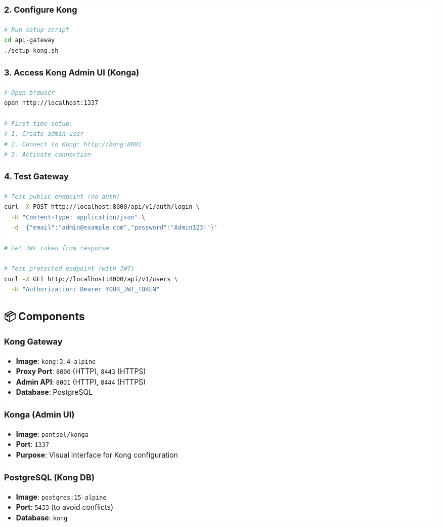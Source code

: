 ### 2. Configure Kong

```bash
# Run setup script
cd api-gateway
./setup-kong.sh
```

### 3. Access Kong Admin UI (Konga)

```bash
# Open browser
open http://localhost:1337

# First time setup:
# 1. Create admin user
# 2. Connect to Kong: http://kong:8001
# 3. Activate connection
```

### 4. Test Gateway

```bash
# Test public endpoint (no auth)
curl -X POST http://localhost:8000/api/v1/auth/login \
  -H "Content-Type: application/json" \
  -d '{"email":"admin@example.com","password":"Admin123!"}'

# Get JWT token from response

# Test protected endpoint (with JWT)
curl -X GET http://localhost:8000/api/v1/users \
  -H "Authorization: Bearer YOUR_JWT_TOKEN"
```

## 📦 Components

### Kong Gateway
- **Image**: `kong:3.4-alpine`
- **Proxy Port**: `8000` (HTTP), `8443` (HTTPS)
- **Admin API**: `8001` (HTTP), `8444` (HTTPS)
- **Database**: PostgreSQL

### Konga (Admin UI)
- **Image**: `pantsel/konga`
- **Port**: `1337`
- **Purpose**: Visual interface for Kong configuration

### PostgreSQL (Kong DB)
- **Image**: `postgres:15-alpine`
- **Port**: `5433` (to avoid conflicts)
- **Database**: `kong`
